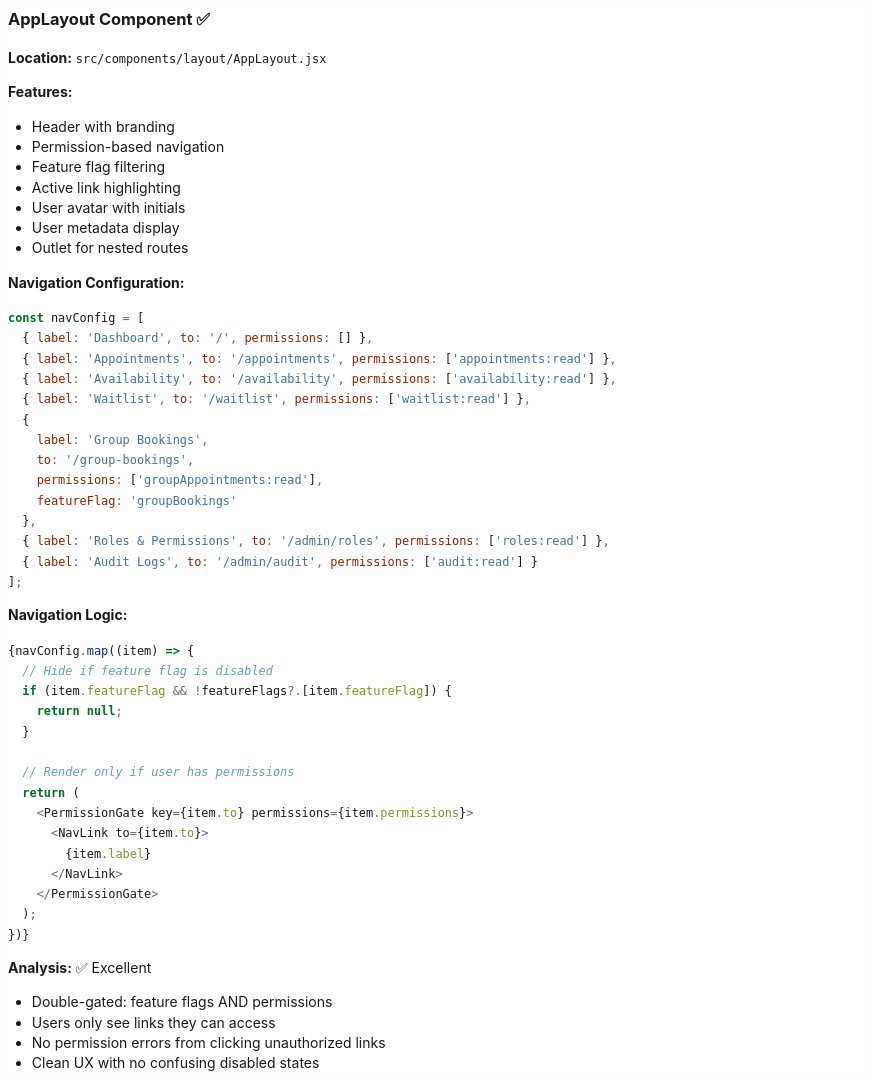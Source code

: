 ### AppLayout Component ✅

**Location:** `src/components/layout/AppLayout.jsx`

**Features:**
- Header with branding
- Permission-based navigation
- Feature flag filtering
- Active link highlighting
- User avatar with initials
- User metadata display
- Outlet for nested routes

**Navigation Configuration:**
```javascript
const navConfig = [
  { label: 'Dashboard', to: '/', permissions: [] },
  { label: 'Appointments', to: '/appointments', permissions: ['appointments:read'] },
  { label: 'Availability', to: '/availability', permissions: ['availability:read'] },
  { label: 'Waitlist', to: '/waitlist', permissions: ['waitlist:read'] },
  {
    label: 'Group Bookings',
    to: '/group-bookings',
    permissions: ['groupAppointments:read'],
    featureFlag: 'groupBookings'
  },
  { label: 'Roles & Permissions', to: '/admin/roles', permissions: ['roles:read'] },
  { label: 'Audit Logs', to: '/admin/audit', permissions: ['audit:read'] }
];
```

**Navigation Logic:**
```javascript
{navConfig.map((item) => {
  // Hide if feature flag is disabled
  if (item.featureFlag && !featureFlags?.[item.featureFlag]) {
    return null;
  }

  // Render only if user has permissions
  return (
    <PermissionGate key={item.to} permissions={item.permissions}>
      <NavLink to={item.to}>
        {item.label}
      </NavLink>
    </PermissionGate>
  );
})}
```

**Analysis:** ✅ Excellent
- Double-gated: feature flags AND permissions
- Users only see links they can access
- No permission errors from clicking unauthorized links
- Clean UX with no confusing disabled states
